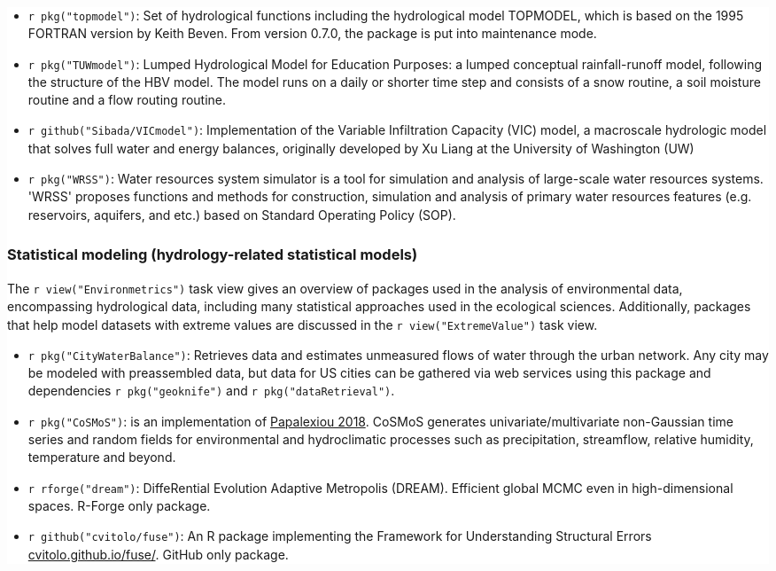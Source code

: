 -   `r pkg("topmodel")`: Set of hydrological functions
    including the hydrological model TOPMODEL, which is based on the
    1995 FORTRAN version by Keith Beven. From version 0.7.0, the package
    is put into maintenance mode.

-   `r pkg("TUWmodel")`: Lumped Hydrological Model for
    Education Purposes: a lumped conceptual rainfall-runoff model,
    following the structure of the HBV model. The model runs on a daily
    or shorter time step and consists of a snow routine, a soil moisture
    routine and a flow routing routine.

-   `r github("Sibada/VICmodel")`: Implementation of the
    Variable Infiltration Capacity (VIC) model, a macroscale hydrologic
    model that solves full water and energy balances, originally
    developed by Xu Liang at the University of Washington (UW)

-   `r pkg("WRSS")`: Water resources system simulator is a
    tool for simulation and analysis of large-scale water resources
    systems. 'WRSS' proposes functions and methods for construction,
    simulation and analysis of primary water resources features
    (e.g. reservoirs, aquifers, and etc.) based on Standard Operating
    Policy (SOP).


### Statistical modeling (hydrology-related statistical models)

The `r view("Environmetrics")` task view gives an overview
of packages used in the analysis of environmental data, encompassing
hydrological data, including many statistical approaches used in the
ecological sciences. Additionally, packages that help model datasets
with extreme values are discussed in the
`r view("ExtremeValue")` task view.

-   `r pkg("CityWaterBalance")`: Retrieves data and
    estimates unmeasured flows of water through the urban network. Any
    city may be modeled with preassembled data, but data for US cities
    can be gathered via web services using this package and dependencies
    `r pkg("geoknife")` and
    `r pkg("dataRetrieval")`.

-   `r pkg("CoSMoS")`: is an implementation of [Papalexiou
    2018](https://doi.org/10.1016/j.advwatres.2018.02.013). CoSMoS
    generates univariate/multivariate non-Gaussian time series and
    random fields for environmental and hydroclimatic processes such as
    precipitation, streamflow, relative humidity, temperature and
    beyond.

-   `r rforge("dream")`: DiffeRential Evolution Adaptive
    Metropolis (DREAM). Efficient global MCMC even in high-dimensional
    spaces. R-Forge only package.

-   `r github("cvitolo/fuse")`: An R package implementing
    the Framework for Understanding Structural Errors
    [cvitolo.github.io/fuse/](https://cvitolo.github.io/fuse/). GitHub
    only package.
